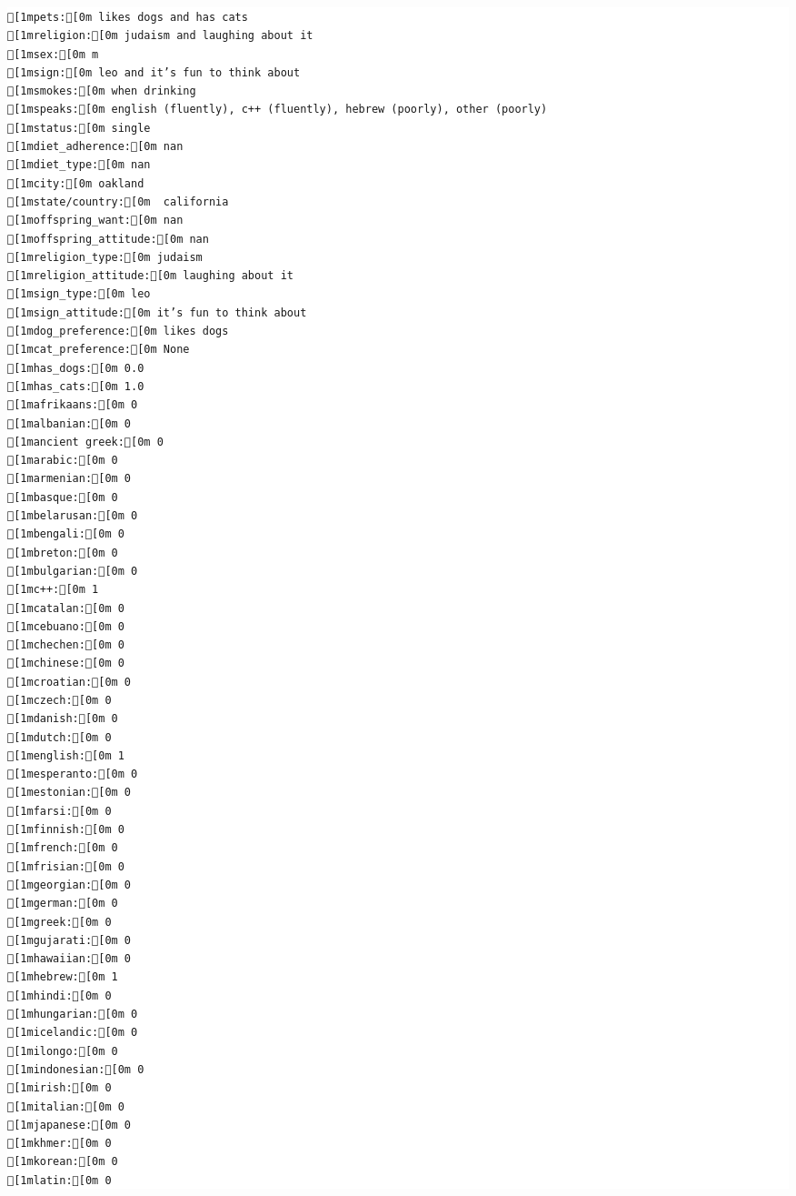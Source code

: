     [1mpets:[0m likes dogs and has cats
    [1mreligion:[0m judaism and laughing about it
    [1msex:[0m m
    [1msign:[0m leo and it’s fun to think about
    [1msmokes:[0m when drinking
    [1mspeaks:[0m english (fluently), c++ (fluently), hebrew (poorly), other (poorly)
    [1mstatus:[0m single
    [1mdiet_adherence:[0m nan
    [1mdiet_type:[0m nan
    [1mcity:[0m oakland
    [1mstate/country:[0m  california
    [1moffspring_want:[0m nan
    [1moffspring_attitude:[0m nan
    [1mreligion_type:[0m judaism
    [1mreligion_attitude:[0m laughing about it
    [1msign_type:[0m leo
    [1msign_attitude:[0m it’s fun to think about
    [1mdog_preference:[0m likes dogs
    [1mcat_preference:[0m None
    [1mhas_dogs:[0m 0.0
    [1mhas_cats:[0m 1.0
    [1mafrikaans:[0m 0
    [1malbanian:[0m 0
    [1mancient greek:[0m 0
    [1marabic:[0m 0
    [1marmenian:[0m 0
    [1mbasque:[0m 0
    [1mbelarusan:[0m 0
    [1mbengali:[0m 0
    [1mbreton:[0m 0
    [1mbulgarian:[0m 0
    [1mc++:[0m 1
    [1mcatalan:[0m 0
    [1mcebuano:[0m 0
    [1mchechen:[0m 0
    [1mchinese:[0m 0
    [1mcroatian:[0m 0
    [1mczech:[0m 0
    [1mdanish:[0m 0
    [1mdutch:[0m 0
    [1menglish:[0m 1
    [1mesperanto:[0m 0
    [1mestonian:[0m 0
    [1mfarsi:[0m 0
    [1mfinnish:[0m 0
    [1mfrench:[0m 0
    [1mfrisian:[0m 0
    [1mgeorgian:[0m 0
    [1mgerman:[0m 0
    [1mgreek:[0m 0
    [1mgujarati:[0m 0
    [1mhawaiian:[0m 0
    [1mhebrew:[0m 1
    [1mhindi:[0m 0
    [1mhungarian:[0m 0
    [1micelandic:[0m 0
    [1milongo:[0m 0
    [1mindonesian:[0m 0
    [1mirish:[0m 0
    [1mitalian:[0m 0
    [1mjapanese:[0m 0
    [1mkhmer:[0m 0
    [1mkorean:[0m 0
    [1mlatin:[0m 0